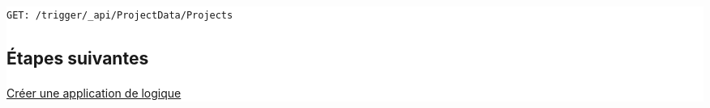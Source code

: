 ```GET: /trigger/_api/ProjectData/Projects``` 
## <a name="next-steps"></a>Étapes suivantes
[Créer une application de logique](../app-service-logic/app-service-logic-create-a-logic-app.md)